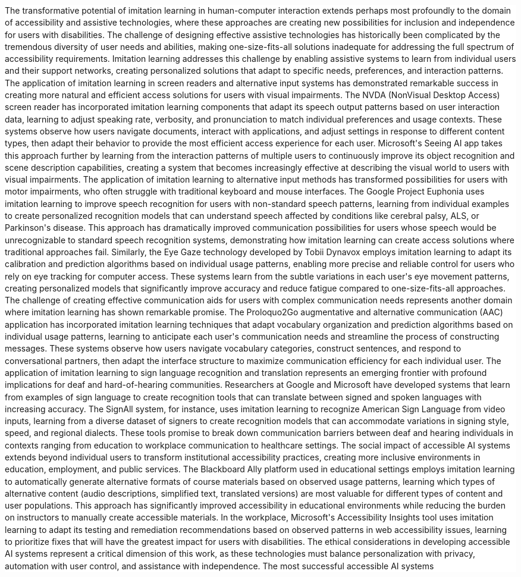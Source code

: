 The transformative potential of imitation learning in human-computer interaction extends perhaps most profoundly to the domain of accessibility and assistive technologies, where these approaches are creating new possibilities for inclusion and independence for users with disabilities. The challenge of designing effective assistive technologies has historically been complicated by the tremendous diversity of user needs and abilities, making one-size-fits-all solutions inadequate for addressing the full spectrum of accessibility requirements. Imitation learning addresses this challenge by enabling assistive systems to learn from individual users and their support networks, creating personalized solutions that adapt to specific needs, preferences, and interaction patterns. The application of imitation learning in screen readers and alternative input systems has demonstrated remarkable success in creating more natural and efficient access solutions for users with visual impairments. The NVDA (NonVisual Desktop Access) screen reader has incorporated imitation learning components that adapt its speech output patterns based on user interaction data, learning to adjust speaking rate, verbosity, and pronunciation to match individual preferences and usage contexts. These systems observe how users navigate documents, interact with applications, and adjust settings in response to different content types, then adapt their behavior to provide the most efficient access experience for each user. Microsoft's Seeing AI app takes this approach further by learning from the interaction patterns of multiple users to continuously improve its object recognition and scene description capabilities, creating a system that becomes increasingly effective at describing the visual world to users with visual impairments. The application of imitation learning to alternative input methods has transformed possibilities for users with motor impairments, who often struggle with traditional keyboard and mouse interfaces. The Google Project Euphonia uses imitation learning to improve speech recognition for users with non-standard speech patterns, learning from individual examples to create personalized recognition models that can understand speech affected by conditions like cerebral palsy, ALS, or Parkinson's disease. This approach has dramatically improved communication possibilities for users whose speech would be unrecognizable to standard speech recognition systems, demonstrating how imitation learning can create access solutions where traditional approaches fail. Similarly, the Eye Gaze technology developed by Tobii Dynavox employs imitation learning to adapt its calibration and prediction algorithms based on individual usage patterns, enabling more precise and reliable control for users who rely on eye tracking for computer access. These systems learn from the subtle variations in each user's eye movement patterns, creating personalized models that significantly improve accuracy and reduce fatigue compared to one-size-fits-all approaches. The challenge of creating effective communication aids for users with complex communication needs represents another domain where imitation learning has shown remarkable promise. The Proloquo2Go augmentative and alternative communication (AAC) application has incorporated imitation learning techniques that adapt vocabulary organization and prediction algorithms based on individual usage patterns, learning to anticipate each user's communication needs and streamline the process of constructing messages. These systems observe how users navigate vocabulary categories, construct sentences, and respond to conversational partners, then adapt the interface structure to maximize communication efficiency for each individual user. The application of imitation learning to sign language recognition and translation represents an emerging frontier with profound implications for deaf and hard-of-hearing communities. Researchers at Google and Microsoft have developed systems that learn from examples of sign language to create recognition tools that can translate between signed and spoken languages with increasing accuracy. The SignAll system, for instance, uses imitation learning to recognize American Sign Language from video inputs, learning from a diverse dataset of signers to create recognition models that can accommodate variations in signing style, speed, and regional dialects. These tools promise to break down communication barriers between deaf and hearing individuals in contexts ranging from education to workplace communication to healthcare settings. The social impact of accessible AI systems extends beyond individual users to transform institutional accessibility practices, creating more inclusive environments in education, employment, and public services. The Blackboard Ally platform used in educational settings employs imitation learning to automatically generate alternative formats of course materials based on observed usage patterns, learning which types of alternative content (audio descriptions, simplified text, translated versions) are most valuable for different types of content and user populations. This approach has significantly improved accessibility in educational environments while reducing the burden on instructors to manually create accessible materials. In the workplace, Microsoft's Accessibility Insights tool uses imitation learning to adapt its testing and remediation recommendations based on observed patterns in web accessibility issues, learning to prioritize fixes that will have the greatest impact for users with disabilities. The ethical considerations in developing accessible AI systems represent a critical dimension of this work, as these technologies must balance personalization with privacy, automation with user control, and assistance with independence. The most successful accessible AI systems